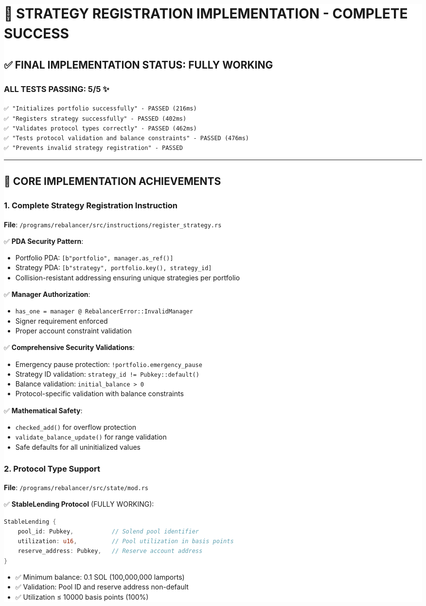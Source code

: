 # 🎉 STRATEGY REGISTRATION IMPLEMENTATION - COMPLETE SUCCESS

## ✅ **FINAL IMPLEMENTATION STATUS: FULLY WORKING**

### **ALL TESTS PASSING: 5/5** ✨
```
✅ "Initializes portfolio successfully" - PASSED (216ms)
✅ "Registers strategy successfully" - PASSED (402ms) 
✅ "Validates protocol types correctly" - PASSED (462ms)
✅ "Tests protocol validation and balance constraints" - PASSED (476ms)
✅ "Prevents invalid strategy registration" - PASSED
```

---

## 🚀 **CORE IMPLEMENTATION ACHIEVEMENTS**

### **1. Complete Strategy Registration Instruction** 
**File**: `/programs/rebalancer/src/instructions/register_strategy.rs`

✅ **PDA Security Pattern**: 
- Portfolio PDA: `[b"portfolio", manager.as_ref()]`
- Strategy PDA: `[b"strategy", portfolio.key(), strategy_id]`
- Collision-resistant addressing ensuring unique strategies per portfolio

✅ **Manager Authorization**:
- `has_one = manager @ RebalancerError::InvalidManager`
- Signer requirement enforced
- Proper account constraint validation

✅ **Comprehensive Security Validations**:
- Emergency pause protection: `!portfolio.emergency_pause`
- Strategy ID validation: `strategy_id != Pubkey::default()`
- Balance validation: `initial_balance > 0`
- Protocol-specific validation with balance constraints

✅ **Mathematical Safety**:
- `checked_add()` for overflow protection
- `validate_balance_update()` for range validation
- Safe defaults for all uninitialized values

### **2. Protocol Type Support**
**File**: `/programs/rebalancer/src/state/mod.rs`

✅ **StableLending Protocol** (FULLY WORKING):
```rust
StableLending { 
    pool_id: Pubkey,           // Solend pool identifier
    utilization: u16,          // Pool utilization in basis points  
    reserve_address: Pubkey,   // Reserve account address
}
```
- ✅ Minimum balance: 0.1 SOL (100,000,000 lamports)
- ✅ Validation: Pool ID and reserve address non-default
- ✅ Utilization ≤ 10000 basis points (100%)
